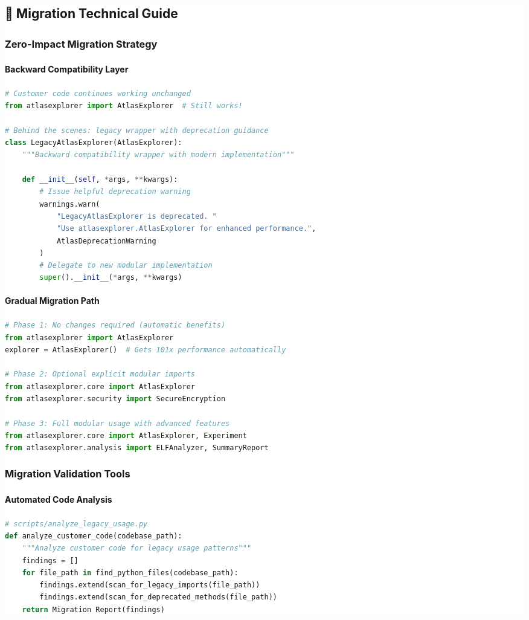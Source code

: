 
## 🔄 Migration Technical Guide

### Zero-Impact Migration Strategy

#### Backward Compatibility Layer
```python
# Customer code continues working unchanged
from atlasexplorer import AtlasExplorer  # Still works!

# Behind the scenes: legacy wrapper with deprecation guidance
class LegacyAtlasExplorer(AtlasExplorer):
    """Backward compatibility wrapper with modern implementation"""
    
    def __init__(self, *args, **kwargs):
        # Issue helpful deprecation warning
        warnings.warn(
            "LegacyAtlasExplorer is deprecated. "
            "Use atlasexplorer.AtlasExplorer for enhanced performance.",
            AtlasDeprecationWarning
        )
        # Delegate to new modular implementation
        super().__init__(*args, **kwargs)
```

#### Gradual Migration Path
```python
# Phase 1: No changes required (automatic benefits)
from atlasexplorer import AtlasExplorer
explorer = AtlasExplorer()  # Gets 101x performance automatically

# Phase 2: Optional explicit modular imports
from atlasexplorer.core import AtlasExplorer
from atlasexplorer.security import SecureEncryption

# Phase 3: Full modular usage with advanced features
from atlasexplorer.core import AtlasExplorer, Experiment
from atlasexplorer.analysis import ELFAnalyzer, SummaryReport
```

### Migration Validation Tools

#### Automated Code Analysis
```python
# scripts/analyze_legacy_usage.py
def analyze_customer_code(codebase_path):
    """Analyze customer code for legacy usage patterns"""
    findings = []
    for file_path in find_python_files(codebase_path):
        findings.extend(scan_for_legacy_imports(file_path))
        findings.extend(scan_for_deprecated_methods(file_path))
    return Migration Report(findings)
```
